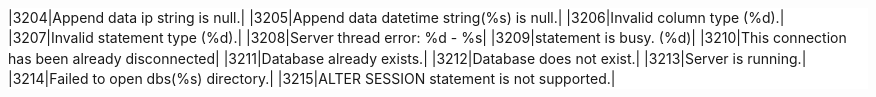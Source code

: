 |3204|Append data ip string is null.|
|3205|Append data datetime string(%s) is null.|
|3206|Invalid column type (%d).|
|3207|Invalid statement type (%d).|
|3208|Server thread error: %d - %s|
|3209|statement is busy. (%d)|
|3210|This connection has been already disconnected|
|3211|Database already exists.|
|3212|Database does not exist.|
|3213|Server is running.|
|3214|Failed to open dbs(%s) directory.|
|3215|ALTER SESSION statement is not supported.|
